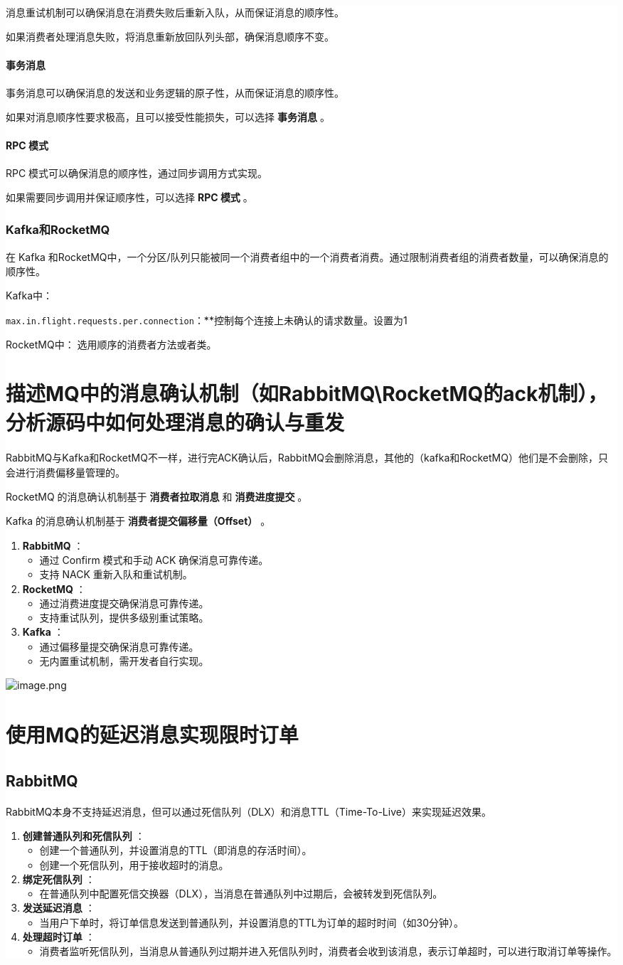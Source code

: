 消息重试机制可以确保消息在消费失败后重新入队，从而保证消息的顺序性。

如果消费者处理消息失败，将消息重新放回队列头部，确保消息顺序不变。

#### **事务消息**

事务消息可以确保消息的发送和业务逻辑的原子性，从而保证消息的顺序性。

如果对消息顺序性要求极高，且可以接受性能损失，可以选择  **事务消息** 。

#### **RPC 模式**

RPC 模式可以确保消息的顺序性，通过同步调用方式实现。

如果需要同步调用并保证顺序性，可以选择  **RPC 模式** 。

### Kafka和RocketMQ

在 Kafka 和RocketMQ中，一个分区/队列只能被同一个消费者组中的一个消费者消费。通过限制消费者组的消费者数量，可以确保消息的顺序性。

Kafka中：

`max.in.flight.requests.per.connection`：**控制每个连接上未确认的请求数量。设置为1

RocketMQ中：
选用顺序的消费者方法或者类。

# 描述MQ中的消息确认机制（如RabbitMQ\RocketMQ的ack机制），分析源码中如何处理消息的确认与重发

RabbitMQ与Kafka和RocketMQ不一样，进行完ACK确认后，RabbitMQ会删除消息，其他的（kafka和RocketMQ）他们是不会删除，只会进行消费偏移量管理的。

RocketMQ 的消息确认机制基于 **消费者拉取消息** 和  **消费进度提交** 。

Kafka 的消息确认机制基于  **消费者提交偏移量（Offset）** 。

1. **RabbitMQ** ：
   * 通过 Confirm 模式和手动 ACK 确保消息可靠传递。
   * 支持 NACK 重新入队和重试机制。
2. **RocketMQ** ：
   * 通过消费进度提交确保消息可靠传递。
   * 支持重试队列，提供多级别重试策略。
3. **Kafka** ：
   * 通过偏移量提交确保消息可靠传递。
   * 无内置重试机制，需开发者自行实现。

![image.png](https://fynotefile.oss-cn-zhangjiakou.aliyuncs.com/fynote/fyfile/5983/1741771732097/7d7d124ee1034adc8d8cde095c146667.png)

# 使用MQ的延迟消息实现限时订单

## RabbitMQ

RabbitMQ本身不支持延迟消息，但可以通过死信队列（DLX）和消息TTL（Time-To-Live）来实现延迟效果。

1. **创建普通队列和死信队列** ：
   * 创建一个普通队列，并设置消息的TTL（即消息的存活时间）。
   * 创建一个死信队列，用于接收超时的消息。
2. **绑定死信队列** ：
   * 在普通队列中配置死信交换器（DLX），当消息在普通队列中过期后，会被转发到死信队列。
3. **发送延迟消息** ：
   * 当用户下单时，将订单信息发送到普通队列，并设置消息的TTL为订单的超时时间（如30分钟）。
4. **处理超时订单** ：
   * 消费者监听死信队列，当消息从普通队列过期并进入死信队列时，消费者会收到该消息，表示订单超时，可以进行取消订单等操作。
